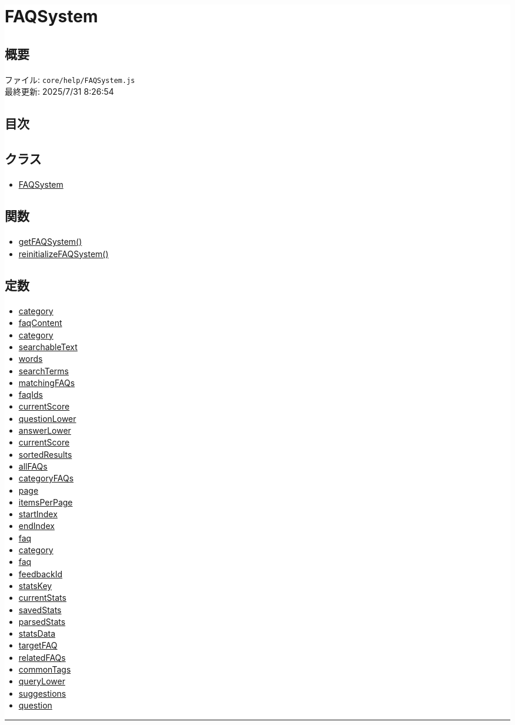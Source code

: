 # FAQSystem

## 概要

ファイル: `core/help/FAQSystem.js`  
最終更新: 2025/7/31 8:26:54

## 目次

## クラス
- [FAQSystem](#faqsystem)
## 関数
- [getFAQSystem()](#getfaqsystem)
- [reinitializeFAQSystem()](#reinitializefaqsystem)
## 定数
- [category](#category)
- [faqContent](#faqcontent)
- [category](#category)
- [searchableText](#searchabletext)
- [words](#words)
- [searchTerms](#searchterms)
- [matchingFAQs](#matchingfaqs)
- [faqIds](#faqids)
- [currentScore](#currentscore)
- [questionLower](#questionlower)
- [answerLower](#answerlower)
- [currentScore](#currentscore)
- [sortedResults](#sortedresults)
- [allFAQs](#allfaqs)
- [categoryFAQs](#categoryfaqs)
- [page](#page)
- [itemsPerPage](#itemsperpage)
- [startIndex](#startindex)
- [endIndex](#endindex)
- [faq](#faq)
- [category](#category)
- [faq](#faq)
- [feedbackId](#feedbackid)
- [statsKey](#statskey)
- [currentStats](#currentstats)
- [savedStats](#savedstats)
- [parsedStats](#parsedstats)
- [statsData](#statsdata)
- [targetFAQ](#targetfaq)
- [relatedFAQs](#relatedfaqs)
- [commonTags](#commontags)
- [queryLower](#querylower)
- [suggestions](#suggestions)
- [question](#question)

---